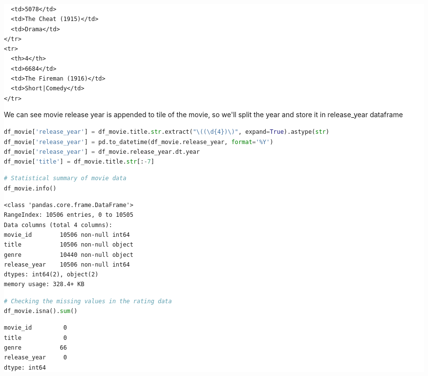       <td>5078</td>
      <td>The Cheat (1915)</td>
      <td>Drama</td>
    </tr>
    <tr>
      <th>4</th>
      <td>6684</td>
      <td>The Fireman (1916)</td>
      <td>Short|Comedy</td>
    </tr>
  </tbody>
</table>
</div>



We can see movie release year is appended to tile of the movie, so we'll split the year and store it in release_year dataframe


```python
df_movie['release_year'] = df_movie.title.str.extract("\((\d{4})\)", expand=True).astype(str)
df_movie['release_year'] = pd.to_datetime(df_movie.release_year, format='%Y')
df_movie['release_year'] = df_movie.release_year.dt.year
df_movie['title'] = df_movie.title.str[:-7]
```


```python
# Statistical summary of movie data
df_movie.info()
```

    <class 'pandas.core.frame.DataFrame'>
    RangeIndex: 10506 entries, 0 to 10505
    Data columns (total 4 columns):
    movie_id        10506 non-null int64
    title           10506 non-null object
    genre           10440 non-null object
    release_year    10506 non-null int64
    dtypes: int64(2), object(2)
    memory usage: 328.4+ KB
    


```python
# Checking the missing values in the rating data
df_movie.isna().sum()
```




    movie_id         0
    title            0
    genre           66
    release_year     0
    dtype: int64
